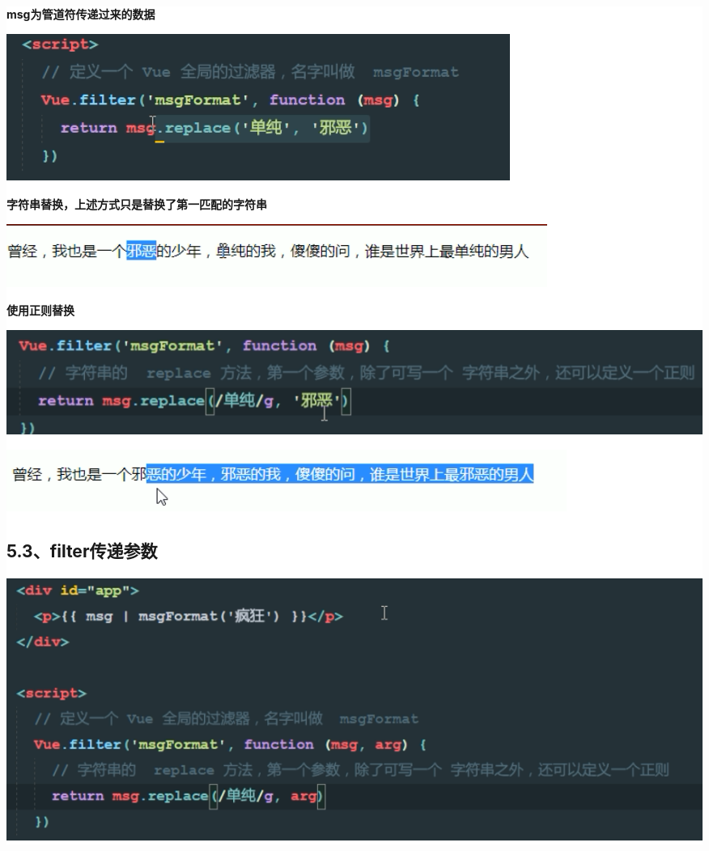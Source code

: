 **msg为管道符传递过来的数据**

![1542033487495](assets/1542033487495.png)

**字符串替换，上述方式只是替换了第一匹配的字符串**

![1542033555679](assets/1542033555679.png)

**使用正则替换**

![1542033620093](assets/1542033620093.png)

![1542033581437](assets/1542033581437.png)

## 5.3、filter传递参数

![1542033690364](assets/1542033690364.png)
